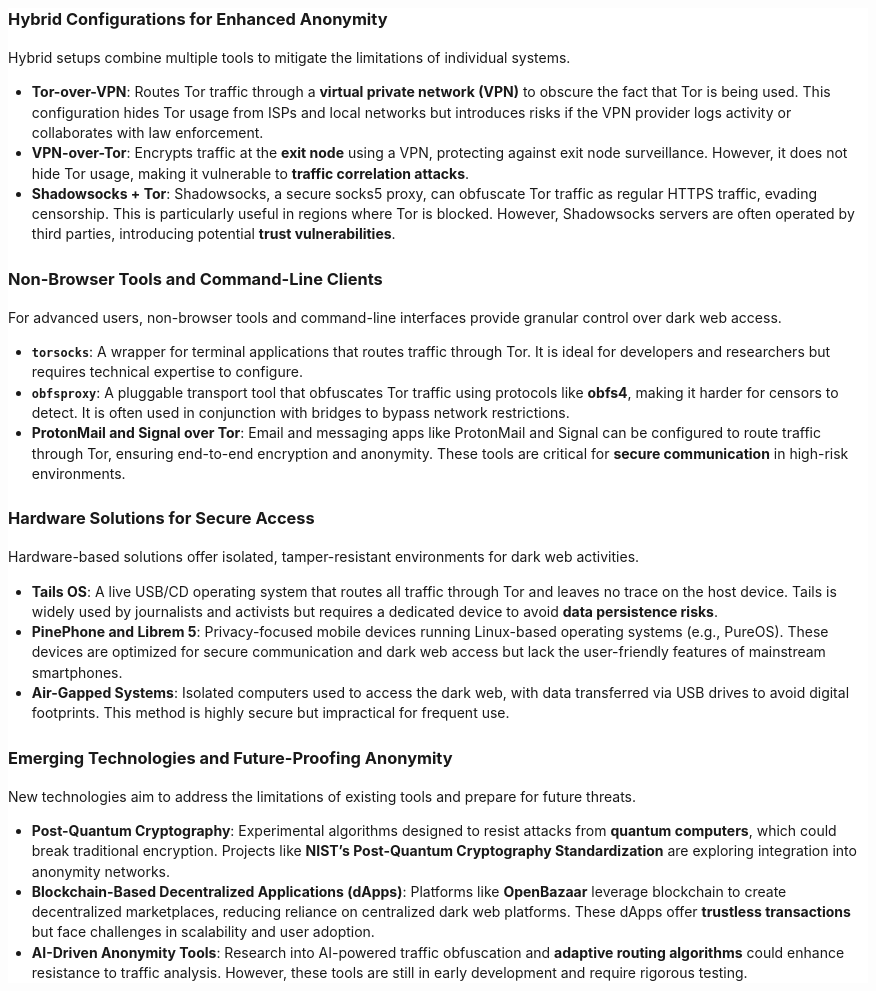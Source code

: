 
### **Hybrid Configurations for Enhanced Anonymity**  
Hybrid setups combine multiple tools to mitigate the limitations of individual systems.  
- **Tor-over-VPN**: Routes Tor traffic through a **virtual private network (VPN)** to obscure the fact that Tor is being used. This configuration hides Tor usage from ISPs and local networks but introduces risks if the VPN provider logs activity or collaborates with law enforcement.  
- **VPN-over-Tor**: Encrypts traffic at the **exit node** using a VPN, protecting against exit node surveillance. However, it does not hide Tor usage, making it vulnerable to **traffic correlation attacks**.  
- **Shadowsocks + Tor**: Shadowsocks, a secure socks5 proxy, can obfuscate Tor traffic as regular HTTPS traffic, evading censorship. This is particularly useful in regions where Tor is blocked. However, Shadowsocks servers are often operated by third parties, introducing potential **trust vulnerabilities**.  

### **Non-Browser Tools and Command-Line Clients**  
For advanced users, non-browser tools and command-line interfaces provide granular control over dark web access.  
- **`torsocks`**: A wrapper for terminal applications that routes traffic through Tor. It is ideal for developers and researchers but requires technical expertise to configure.  
- **`obfsproxy`**: A pluggable transport tool that obfuscates Tor traffic using protocols like **obfs4**, making it harder for censors to detect. It is often used in conjunction with bridges to bypass network restrictions.  
- **ProtonMail and Signal over Tor**: Email and messaging apps like ProtonMail and Signal can be configured to route traffic through Tor, ensuring end-to-end encryption and anonymity. These tools are critical for **secure communication** in high-risk environments.  

### **Hardware Solutions for Secure Access**  
Hardware-based solutions offer isolated, tamper-resistant environments for dark web activities.  
- **Tails OS**: A live USB/CD operating system that routes all traffic through Tor and leaves no trace on the host device. Tails is widely used by journalists and activists but requires a dedicated device to avoid **data persistence risks**.  
- **PinePhone and Librem 5**: Privacy-focused mobile devices running Linux-based operating systems (e.g., PureOS). These devices are optimized for secure communication and dark web access but lack the user-friendly features of mainstream smartphones.  
- **Air-Gapped Systems**: Isolated computers used to access the dark web, with data transferred via USB drives to avoid digital footprints. This method is highly secure but impractical for frequent use.  

### **Emerging Technologies and Future-Proofing Anonymity**  
New technologies aim to address the limitations of existing tools and prepare for future threats.  
- **Post-Quantum Cryptography**: Experimental algorithms designed to resist attacks from **quantum computers**, which could break traditional encryption. Projects like **NIST’s Post-Quantum Cryptography Standardization** are exploring integration into anonymity networks.  
- **Blockchain-Based Decentralized Applications (dApps)**: Platforms like **OpenBazaar** leverage blockchain to create decentralized marketplaces, reducing reliance on centralized dark web platforms. These dApps offer **trustless transactions** but face challenges in scalability and user adoption.  
- **AI-Driven Anonymity Tools**: Research into AI-powered traffic obfuscation and **adaptive routing algorithms** could enhance resistance to traffic analysis. However, these tools are still in early development and require rigorous testing.  
